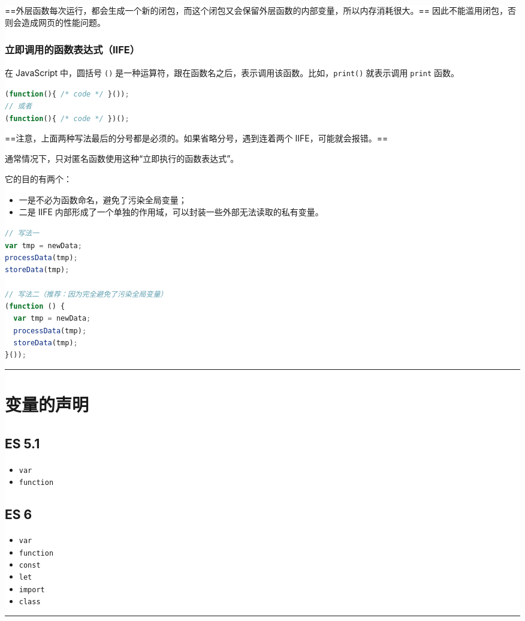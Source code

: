 ==外层函数每次运行，都会生成一个新的闭包，而这个闭包又会保留外层函数的内部变量，所以内存消耗很大。== 因此不能滥用闭包，否则会造成网页的性能问题。

### 立即调用的函数表达式（IIFE）

在 JavaScript 中，圆括号 `()` 是一种运算符，跟在函数名之后，表示调用该函数。比如，`print()` 就表示调用 `print` 函数。

```JavaScript
(function(){ /* code */ }());
// 或者
(function(){ /* code */ })();
```

==注意，上面两种写法最后的分号都是必须的。如果省略分号，遇到连着两个 IIFE，可能就会报错。==

通常情况下，只对匿名函数使用这种“立即执行的函数表达式”。

它的目的有两个：
- 一是不必为函数命名，避免了污染全局变量；
- 二是 IIFE 内部形成了一个单独的作用域，可以封装一些外部无法读取的私有变量。

```JavaScript
// 写法一
var tmp = newData;
processData(tmp);
storeData(tmp);

// 写法二（推荐：因为完全避免了污染全局变量）
(function () {
  var tmp = newData;
  processData(tmp);
  storeData(tmp);
}());
```

---

# 变量的声明

## ES 5.1

- `var`
- `function`

## ES 6

- `var`
- `function`
- `const`
- `let`
- `import`
- `class`

---

